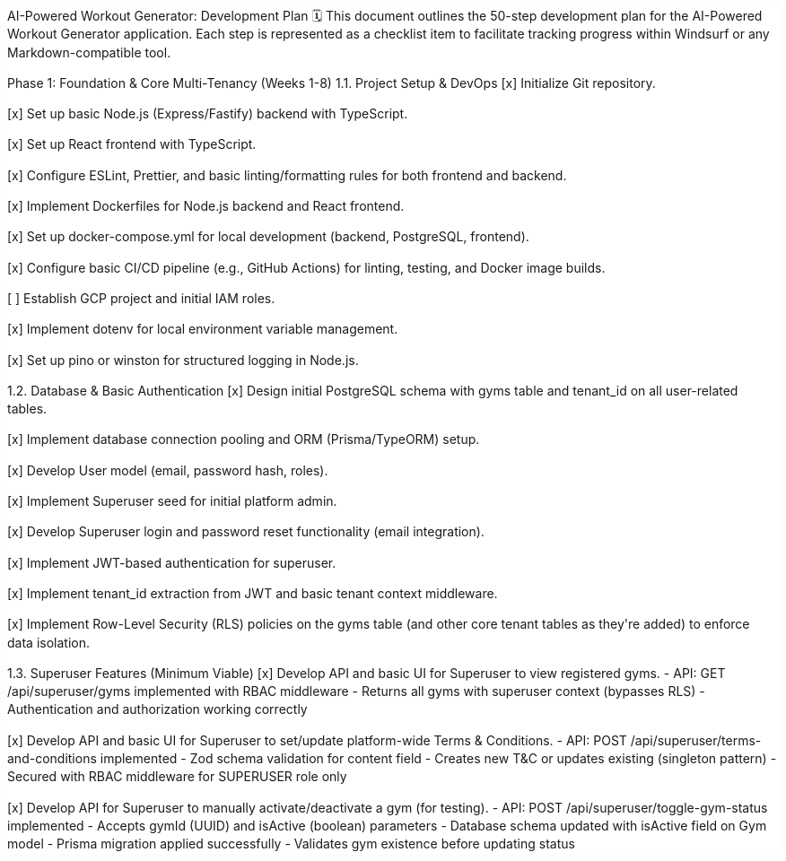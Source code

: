 AI-Powered Workout Generator: Development Plan 🗓️
This document outlines the 50-step development plan for the AI-Powered Workout Generator application. Each step is represented as a checklist item to facilitate tracking progress within Windsurf or any Markdown-compatible tool.

Phase 1: Foundation & Core Multi-Tenancy (Weeks 1-8)
1.1. Project Setup & DevOps
[x] Initialize Git repository.

[x] Set up basic Node.js (Express/Fastify) backend with TypeScript.

[x] Set up React frontend with TypeScript.

[x] Configure ESLint, Prettier, and basic linting/formatting rules for both frontend and backend.

[x] Implement Dockerfiles for Node.js backend and React frontend.

[x] Set up docker-compose.yml for local development (backend, PostgreSQL, frontend).

[x] Configure basic CI/CD pipeline (e.g., GitHub Actions) for linting, testing, and Docker image builds.

[ ] Establish GCP project and initial IAM roles.

[x] Implement dotenv for local environment variable management.

[x] Set up pino or winston for structured logging in Node.js.

1.2. Database & Basic Authentication
[x] Design initial PostgreSQL schema with gyms table and tenant_id on all user-related tables.

[x] Implement database connection pooling and ORM (Prisma/TypeORM) setup.

[x] Develop User model (email, password hash, roles).

[x] Implement Superuser seed for initial platform admin.

[x] Develop Superuser login and password reset functionality (email integration).

[x] Implement JWT-based authentication for superuser.

[x] Implement tenant_id extraction from JWT and basic tenant context middleware.

[x] Implement Row-Level Security (RLS) policies on the gyms table (and other core tenant tables as they're added) to enforce data isolation.

1.3. Superuser Features (Minimum Viable)
[x] Develop API and basic UI for Superuser to view registered gyms.
    - API: GET /api/superuser/gyms implemented with RBAC middleware
    - Returns all gyms with superuser context (bypasses RLS)
    - Authentication and authorization working correctly

[x] Develop API and basic UI for Superuser to set/update platform-wide Terms & Conditions.
    - API: POST /api/superuser/terms-and-conditions implemented
    - Zod schema validation for content field
    - Creates new T&C or updates existing (singleton pattern)
    - Secured with RBAC middleware for SUPERUSER role only

[x] Develop API for Superuser to manually activate/deactivate a gym (for testing).
    - API: POST /api/superuser/toggle-gym-status implemented
    - Accepts gymId (UUID) and isActive (boolean) parameters
    - Database schema updated with isActive field on Gym model
    - Prisma migration applied successfully
    - Validates gym existence before updating status
